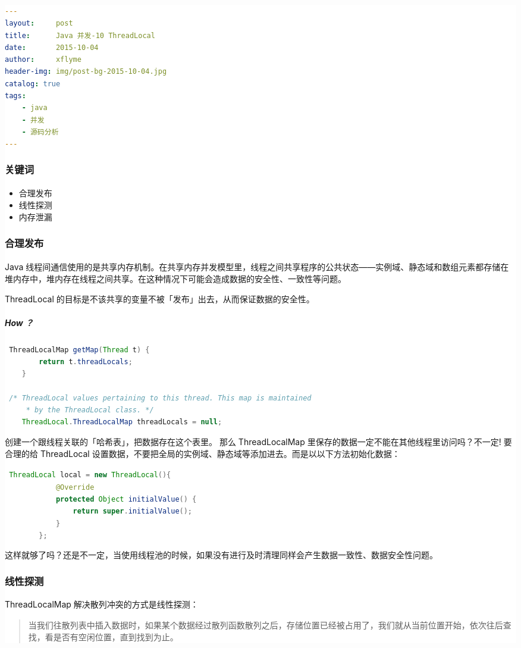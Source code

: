 ```yaml
---
layout:     post
title:      Java 并发-10 ThreadLocal
date:       2015-10-04
author:     xflyme
header-img: img/post-bg-2015-10-04.jpg
catalog: true
tags:
    - java
    - 并发
    - 源码分析
---
```


### 关键词
* 合理发布
* 线性探测
* 内存泄漏

### 合理发布
Java 线程间通信使用的是共享内存机制。在共享内存并发模型里，线程之间共享程序的公共状态——实例域、静态域和数组元素都存储在堆内存中，堆内存在线程之间共享。在这种情况下可能会造成数据的安全性、一致性等问题。

ThreadLocal 的目标是不该共享的变量不被「发布」出去，从而保证数据的安全性。

##### How ？

```java
 ThreadLocalMap getMap(Thread t) {
        return t.threadLocals;
    }
    
 /* ThreadLocal values pertaining to this thread. This map is maintained
     * by the ThreadLocal class. */
    ThreadLocal.ThreadLocalMap threadLocals = null;
```

创建一个跟线程关联的「哈希表」，把数据存在这个表里。
那么 ThreadLocalMap 里保存的数据一定不能在其他线程里访问吗？不一定! 要合理的给 ThreadLocal 设置数据，不要把全局的实例域、静态域等添加进去。而是以以下方法初始化数据：

```java
 ThreadLocal local = new ThreadLocal(){
            @Override
            protected Object initialValue() {
                return super.initialValue();
            }
        };
```

这样就够了吗？还是不一定，当使用线程池的时候，如果没有进行及时清理同样会产生数据一致性、数据安全性问题。

### 线性探测
ThreadLocalMap 解决散列冲突的方式是线性探测：
> 当我们往散列表中插入数据时，如果某个数据经过散列函数散列之后，存储位置已经被占用了，我们就从当前位置开始，依次往后查找，看是否有空闲位置，直到找到为止。
